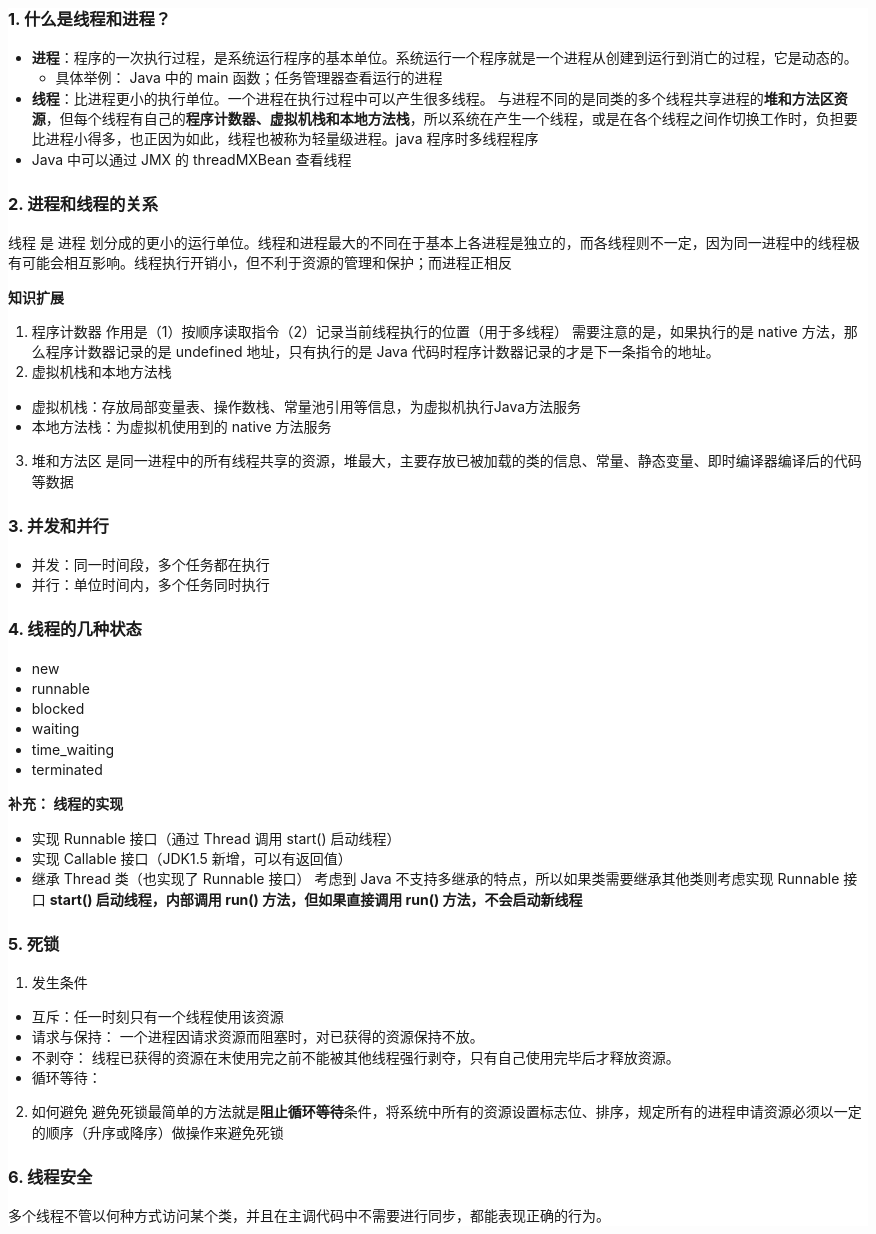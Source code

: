 ### 1. 什么是线程和进程？
* **进程**：程序的一次执行过程，是系统运行程序的基本单位。系统运行一个程序就是一个进程从创建到运行到消亡的过程，它是动态的。
  * 具体举例： Java 中的 main 函数；任务管理器查看运行的进程
* **线程**：比进程更小的执行单位。一个进程在执行过程中可以产生很多线程。
  与进程不同的是同类的多个线程共享进程的**堆和方法区资源**，但每个线程有自己的**程序计数器、虚拟机栈和本地方法栈**，所以系统在产生一个线程，或是在各个线程之间作切换工作时，负担要比进程小得多，也正因为如此，线程也被称为轻量级进程。java 程序时多线程程序
* Java 中可以通过 JMX 的 threadMXBean 查看线程

### 2. 进程和线程的关系
线程 是 进程 划分成的更小的运行单位。线程和进程最大的不同在于基本上各进程是独立的，而各线程则不一定，因为同一进程中的线程极有可能会相互影响。线程执行开销小，但不利于资源的管理和保护；而进程正相反

**知识扩展**

1. 程序计数器
    作用是（1）按顺序读取指令（2）记录当前线程执行的位置（用于多线程）
    需要注意的是，如果执行的是 native 方法，那么程序计数器记录的是 undefined 地址，只有执行的是 Java 代码时程序计数器记录的才是下一条指令的地址。
2. 虚拟机栈和本地方法栈
* 虚拟机栈：存放局部变量表、操作数栈、常量池引用等信息，为虚拟机执行Java方法服务
* 本地方法栈：为虚拟机使用到的 native 方法服务
3. 堆和方法区
    是同一进程中的所有线程共享的资源，堆最大，主要存放已被加载的类的信息、常量、静态变量、即时编译器编译后的代码等数据

### 3. 并发和并行
* 并发：同一时间段，多个任务都在执行
* 并行：单位时间内，多个任务同时执行

### 4. 线程的几种状态
* new
* runnable
* blocked
* waiting
* time_waiting
* terminated

**补充： 线程的实现**

* 实现 Runnable 接口（通过 Thread 调用 start() 启动线程）
* 实现 Callable 接口（JDK1.5 新增，可以有返回值）
* 继承 Thread 类（也实现了 Runnable 接口）
  考虑到 Java 不支持多继承的特点，所以如果类需要继承其他类则考虑实现 Runnable 接口
  **start() 启动线程，内部调用 run() 方法，但如果直接调用 run() 方法，不会启动新线程**

### 5. 死锁
1. 发生条件
* 互斥：任一时刻只有一个线程使用该资源
* 请求与保持：
  一个进程因请求资源而阻塞时，对已获得的资源保持不放。
* 不剥夺：
  线程已获得的资源在末使用完之前不能被其他线程强行剥夺，只有自己使用完毕后才释放资源。
* 循环等待：
2. 如何避免
避免死锁最简单的方法就是**阻止循环等待**条件，将系统中所有的资源设置标志位、排序，规定所有的进程申请资源必须以一定的顺序（升序或降序）做操作来避免死锁
### 6. 线程安全
多个线程不管以何种方式访问某个类，并且在主调代码中不需要进行同步，都能表现正确的行为。
